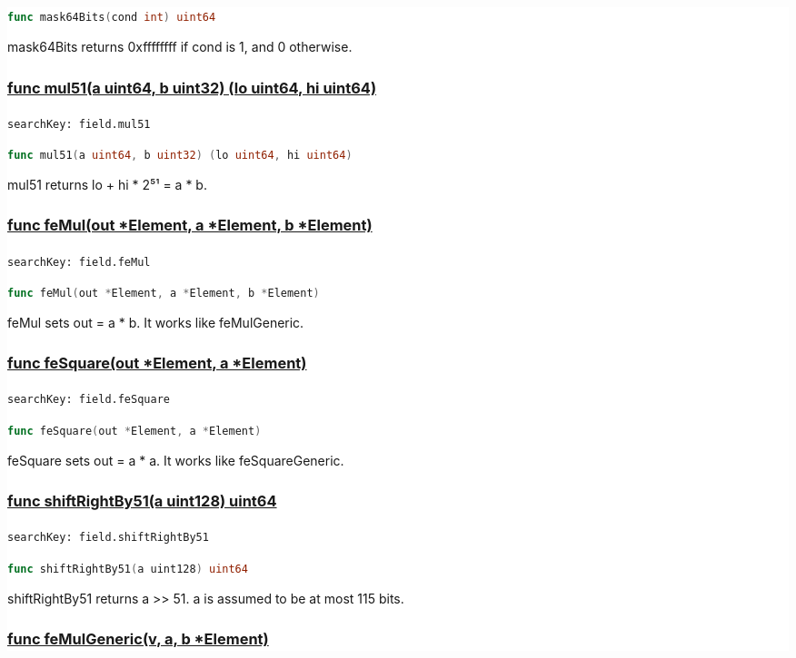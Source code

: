 ```Go
func mask64Bits(cond int) uint64
```

mask64Bits returns 0xffffffff if cond is 1, and 0 otherwise. 

### <a id="mul51" href="#mul51">func mul51(a uint64, b uint32) (lo uint64, hi uint64)</a>

```
searchKey: field.mul51
```

```Go
func mul51(a uint64, b uint32) (lo uint64, hi uint64)
```

mul51 returns lo + hi * 2⁵¹ = a * b. 

### <a id="feMul" href="#feMul">func feMul(out *Element, a *Element, b *Element)</a>

```
searchKey: field.feMul
```

```Go
func feMul(out *Element, a *Element, b *Element)
```

feMul sets out = a * b. It works like feMulGeneric. 

### <a id="feSquare" href="#feSquare">func feSquare(out *Element, a *Element)</a>

```
searchKey: field.feSquare
```

```Go
func feSquare(out *Element, a *Element)
```

feSquare sets out = a * a. It works like feSquareGeneric. 

### <a id="shiftRightBy51" href="#shiftRightBy51">func shiftRightBy51(a uint128) uint64</a>

```
searchKey: field.shiftRightBy51
```

```Go
func shiftRightBy51(a uint128) uint64
```

shiftRightBy51 returns a >> 51. a is assumed to be at most 115 bits. 

### <a id="feMulGeneric" href="#feMulGeneric">func feMulGeneric(v, a, b *Element)</a>
